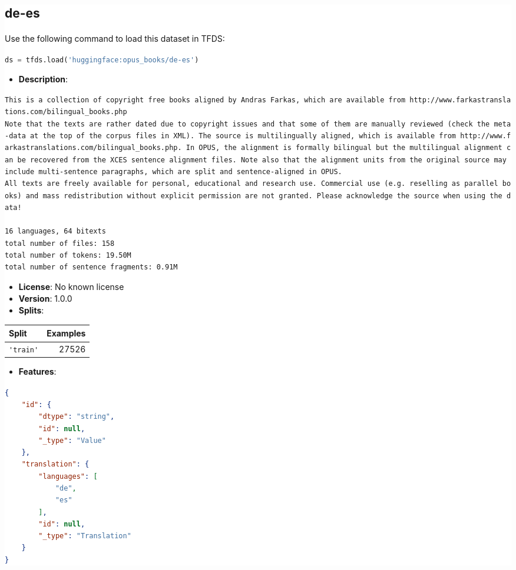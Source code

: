 

## de-es


Use the following command to load this dataset in TFDS:

```python
ds = tfds.load('huggingface:opus_books/de-es')
```

*   **Description**:

```
This is a collection of copyright free books aligned by Andras Farkas, which are available from http://www.farkastranslations.com/bilingual_books.php
Note that the texts are rather dated due to copyright issues and that some of them are manually reviewed (check the meta-data at the top of the corpus files in XML). The source is multilingually aligned, which is available from http://www.farkastranslations.com/bilingual_books.php. In OPUS, the alignment is formally bilingual but the multilingual alignment can be recovered from the XCES sentence alignment files. Note also that the alignment units from the original source may include multi-sentence paragraphs, which are split and sentence-aligned in OPUS.
All texts are freely available for personal, educational and research use. Commercial use (e.g. reselling as parallel books) and mass redistribution without explicit permission are not granted. Please acknowledge the source when using the data!

16 languages, 64 bitexts
total number of files: 158
total number of tokens: 19.50M
total number of sentence fragments: 0.91M
```

*   **License**: No known license
*   **Version**: 1.0.0
*   **Splits**:

Split  | Examples
:----- | -------:
`'train'` | 27526

*   **Features**:

```json
{
    "id": {
        "dtype": "string",
        "id": null,
        "_type": "Value"
    },
    "translation": {
        "languages": [
            "de",
            "es"
        ],
        "id": null,
        "_type": "Translation"
    }
}
```
